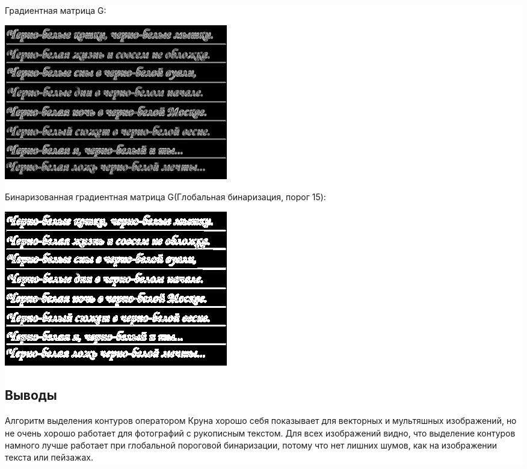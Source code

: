 Градиентная матрица G:

![](pictures_results/text_g.png)

Бинаризованная градиентная матрица G(Глобальная бинаризация, порог 15):

![](pictures_results/text_bin_g.png)





## Выводы
Алгоритм выделения контуров оператором Круна хорошо себя показывает для векторных и мультяшных изображений, но не очень 
хорошо работает для фотографий с рукописным текстом. Для всех изображений видно, что выделение контуров намного лучше 
работает при глобальной пороговой бинаризации, потому что нет лишних шумов, как на изображении текста или пейзажах.
